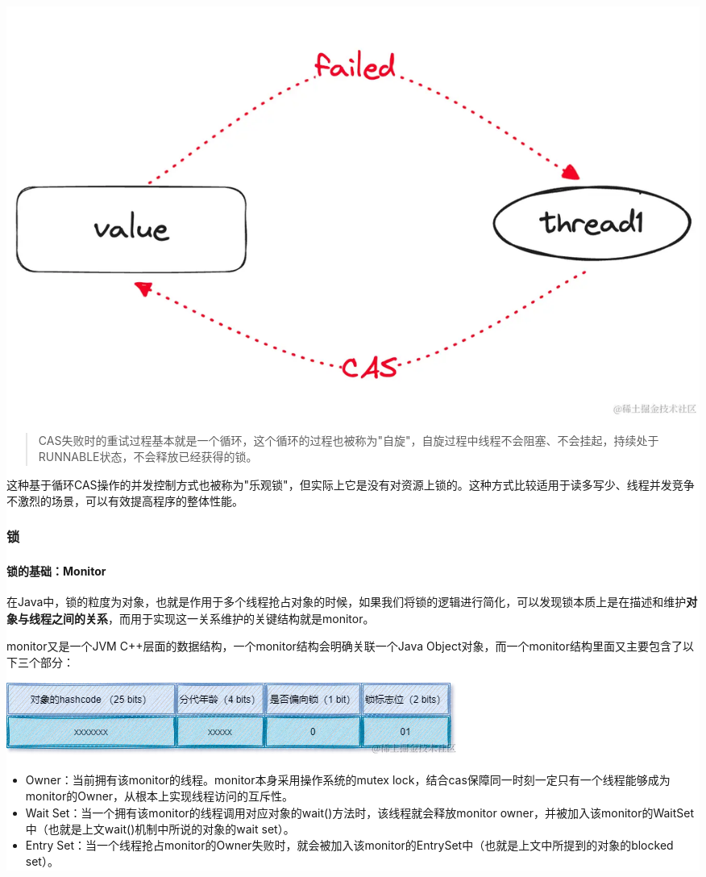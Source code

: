 ![](_assets/c71d6f257a804bb08b8d296c449c7599~tplv-k3u1fbpfcp-jj-mark!3024!0!0!0!q75.awebp.webp)

> CAS失败时的重试过程基本就是一个循环，这个循环的过程也被称为"自旋"，自旋过程中线程不会阻塞、不会挂起，持续处于RUNNABLE状态，不会释放已经获得的锁。

这种基于循环CAS操作的并发控制方式也被称为"乐观锁"，但实际上它是没有对资源上锁的。这种方式比较适用于读多写少、线程并发竞争不激烈的场景，可以有效提高程序的整体性能。

### 锁

#### 锁的基础：Monitor

在Java中，锁的粒度为对象，也就是作用于多个线程抢占对象的时候，如果我们将锁的逻辑进行简化，可以发现锁本质上是在描述和维护**对象与线程之间的关系**，而用于实现这一关系维护的关键结构就是monitor。

monitor又是一个JVM C++层面的数据结构，一个monitor结构会明确关联一个Java Object对象，而一个monitor结构里面又主要包含了以下三个部分：

![](_assets/7e7a32db8cfc4f3a9e35ebfb491fa2b9~tplv-k3u1fbpfcp-jj-mark!3024!0!0!0!q75.awebp.webp)

*   Owner：当前拥有该monitor的线程。monitor本身采用操作系统的mutex lock，结合cas保障同一时刻一定只有一个线程能够成为monitor的Owner，从根本上实现线程访问的互斥性。
*   Wait Set：当一个拥有该monitor的线程调用对应对象的wait()方法时，该线程就会释放monitor owner，并被加入该monitor的WaitSet中（也就是上文wait()机制中所说的对象的wait set）。
*   Entry Set：当一个线程抢占monitor的Owner失败时，就会被加入该monitor的EntrySet中（也就是上文中所提到的对象的blocked set）。
